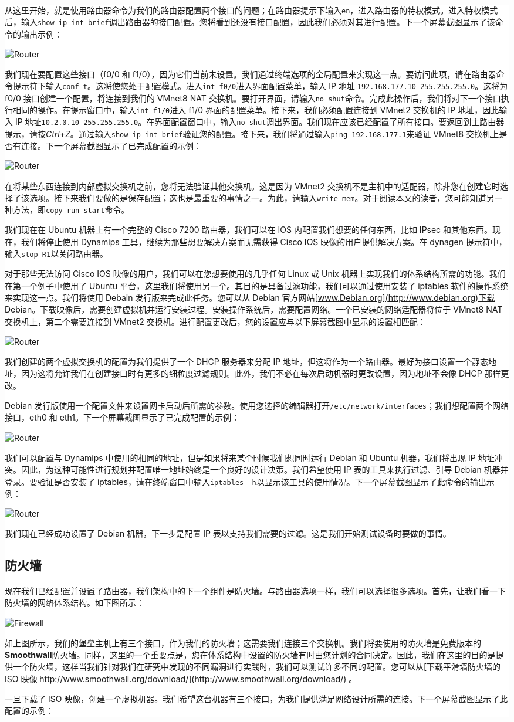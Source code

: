 从这里开始，就是使用路由器命令为我们的路由器配置两个接口的问题；在路由器提示下输入`en`，进入路由器的特权模式。进入特权模式后，输入`show ip int brief`调出路由器的接口配置。您将看到还没有接口配置，因此我们必须对其进行配置。下一个屏幕截图显示了该命令的输出示例：

![Router](graphics/477-1_04_25.jpg)

我们现在要配置这些接口（f0/0 和 f1/0），因为它们当前未设置。我们通过终端选项的全局配置来实现这一点。要访问此项，请在路由器命令提示符下输入`conf t`。这将使您处于配置模式。进入`int f0/0`进入界面配置菜单，输入 IP 地址 `192.168.177.10 255.255.255.0`。这将为 f0/0 接口创建一个配置，将连接到我们的 VMnet8 NAT 交换机。要打开界面，请输入`no shut`命令。完成此操作后，我们将对下一个接口执行相同的操作。在提示窗口中，输入`int f1/0`进入 f1/0 界面的配置菜单。接下来，我们必须配置连接到 VMnet2 交换机的 IP 地址，因此输入 IP 地址`10.2.0.10 255.255.255.0`。在界面配置窗口中，输入`no shut`调出界面。我们现在应该已经配置了所有接口。要返回到主路由器提示，请按*Ctrl*+*Z*。通过输入`show ip int brief`验证您的配置。接下来，我们将通过输入`ping 192.168.177.1`来验证 VMnet8 交换机上是否有连接。下一个屏幕截图显示了已完成配置的示例：

![Router](graphics/477-1_04_26.jpg)

在将某些东西连接到内部虚拟交换机之前，您将无法验证其他交换机。这是因为 VMnet2 交换机不是主机中的适配器，除非您在创建它时选择了该选项。接下来我们要做的是保存配置；这也是最重要的事情之一。为此，请输入`write mem`。对于阅读本文的读者，您可能知道另一种方法，即`copy run start`命令。

我们现在在 Ubuntu 机器上有一个完整的 Cisco 7200 路由器，我们可以在 IOS 内配置我们想要的任何东西，比如 IPsec 和其他东西。现在，我们将停止使用 Dynamips 工具，继续为那些想要解决方案而无需获得 Cisco IOS 映像的用户提供解决方案。在 dynagen 提示符中，输入`stop R1`以关闭路由器。

对于那些无法访问 Cisco IOS 映像的用户，我们可以在您想要使用的几乎任何 Linux 或 Unix 机器上实现我们的体系结构所需的功能。我们在第一个例子中使用了 Ubuntu 平台，这里我们将使用另一个。其目的是具备过滤功能，我们可以通过使用安装了 iptables 软件的操作系统来实现这一点。我们将使用 Debain 发行版来完成此任务。您可以从 Debian 官方网站[www.Debian.org](http://www.debian.org)下载 Debian。下载映像后，需要创建虚拟机并运行安装过程。安装操作系统后，需要配置网络。一个已安装的网络适配器将位于 VMnet8 NAT 交换机上，第二个需要连接到 VMnet2 交换机。进行配置更改后，您的设置应与以下屏幕截图中显示的设置相匹配：

![Router](graphics/477-1_04_27.jpg)

我们创建的两个虚拟交换机的配置为我们提供了一个 DHCP 服务器来分配 IP 地址，但这将作为一个路由器。最好为接口设置一个静态地址，因为这将允许我们在创建接口时有更多的细粒度过滤规则。此外，我们不必在每次启动机器时更改设置，因为地址不会像 DHCP 那样更改。

Debian 发行版使用一个配置文件来设置网卡启动后所需的参数。使用您选择的编辑器打开`/etc/network/interfaces`；我们想配置两个网络接口，eth0 和 eth1。下一个屏幕截图显示了已完成配置的示例：

![Router](graphics/477-1_04_28.jpg)

我们可以配置与 Dynamips 中使用的相同的地址，但是如果将来某个时候我们想同时运行 Debian 和 Ubuntu 机器，我们将出现 IP 地址冲突。因此，为这种可能性进行规划并配置唯一地址始终是一个良好的设计决策。我们希望使用 IP 表的工具来执行过滤、引导 Debian 机器并登录。要验证是否安装了 iptables，请在终端窗口中输入`iptables -h`以显示该工具的使用情况。下一个屏幕截图显示了此命令的输出示例：

![Router](graphics/477-1_04_29.jpg)

我们现在已经成功设置了 Debian 机器，下一步是配置 IP 表以支持我们需要的过滤。这是我们开始测试设备时要做的事情。

## 防火墙

现在我们已经配置并设置了路由器，我们架构中的下一个组件是防火墙。与路由器选项一样，我们可以选择很多选项。首先，让我们看一下防火墙的网络体系结构。如下图所示：

![Firewall](graphics/477-1_04_30.jpg)

如上图所示，我们的堡垒主机上有三个接口，作为我们的防火墙；这需要我们连接三个交换机。我们将要使用的防火墙是免费版本的**Smoothwall**防火墙。同样，这里的一个重要点是，您在体系结构中设置的防火墙有时由您计划的合同决定。因此，我们在这里的目的是提供一个防火墙，这样当我们针对我们在研究中发现的不同漏洞进行实践时，我们可以测试许多不同的配置。您可以从[下载平滑墙防火墙的 ISO 映像 http://www.smoothwall.org/download/](http://www.smoothwall.org/download/) 。

一旦下载了 ISO 映像，创建一个虚拟机器。我们希望这台机器有三个接口，为我们提供满足网络设计所需的连接。下一个屏幕截图显示了此配置的示例：
